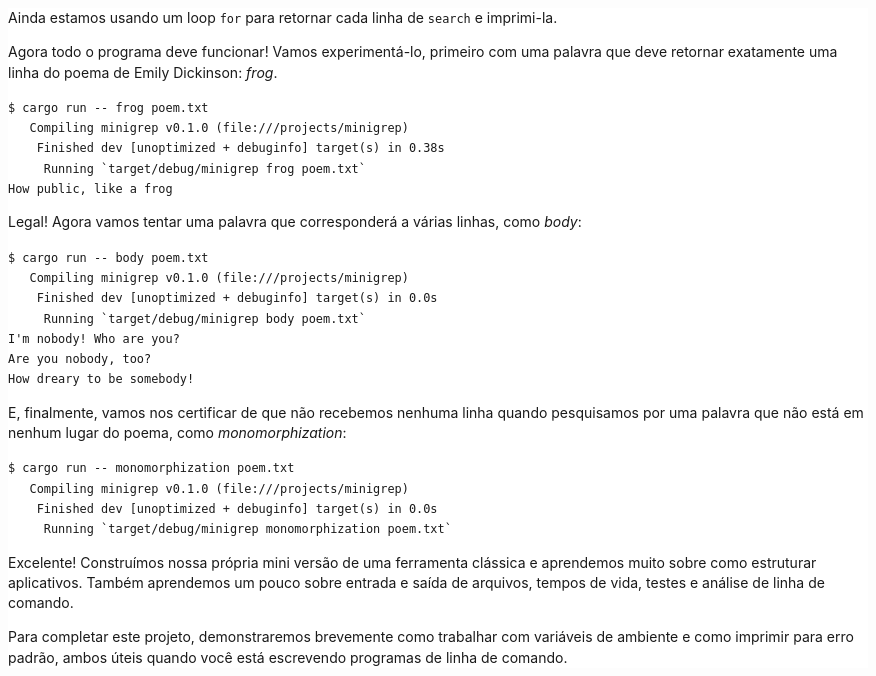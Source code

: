Ainda estamos usando um loop `for` para retornar cada linha de `search` e imprimi-la.

Agora todo o programa deve funcionar! Vamos experimentá-lo, primeiro com uma palavra que deve retornar exatamente uma linha do poema de Emily Dickinson: *frog*.

```text
$ cargo run -- frog poem.txt
   Compiling minigrep v0.1.0 (file:///projects/minigrep)
    Finished dev [unoptimized + debuginfo] target(s) in 0.38s
     Running `target/debug/minigrep frog poem.txt`
How public, like a frog
```

Legal! Agora vamos tentar uma palavra que corresponderá a várias linhas, como *body*:

```text
$ cargo run -- body poem.txt
   Compiling minigrep v0.1.0 (file:///projects/minigrep)
    Finished dev [unoptimized + debuginfo] target(s) in 0.0s
     Running `target/debug/minigrep body poem.txt`
I'm nobody! Who are you?
Are you nobody, too?
How dreary to be somebody!
```

E, finalmente, vamos nos certificar de que não recebemos nenhuma linha quando pesquisamos por uma palavra que não está em nenhum lugar do poema, como *monomorphization*:

```text
$ cargo run -- monomorphization poem.txt
   Compiling minigrep v0.1.0 (file:///projects/minigrep)
    Finished dev [unoptimized + debuginfo] target(s) in 0.0s
     Running `target/debug/minigrep monomorphization poem.txt`
```

Excelente! Construímos nossa própria mini versão de uma ferramenta clássica e aprendemos muito sobre como estruturar aplicativos. Também aprendemos um pouco sobre entrada e saída de arquivos, tempos de vida, testes e análise de linha de comando.

Para completar este projeto, demonstraremos brevemente como trabalhar com variáveis de ambiente e como imprimir para erro padrão, ambos úteis quando você está escrevendo programas de linha de comando.

